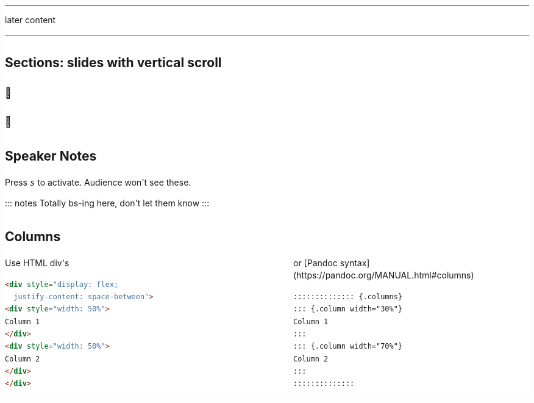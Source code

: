 <hr>
later content
</div>
</div>


---

<section data-background-color="aquamarine">
  <h2>Sections: slides with vertical scroll</h2>
  
  <h3>🍦</h3>
</section>
<section data-background-color="rgb(70, 70, 255)">
  
  <h3>🍰</h3>
</section>


## Speaker Notes
Press <kbd style="font-style: italic;">s</kbd> to activate. Audience won't see these.

::: notes
Totally bs-ing here, don't let them know
:::


## Columns

<div style="display: flex; justify-content: space-between;">
  <div style="width: 45%">
  Use HTML div's

  ```html
  <div style="display: flex;
    justify-content: space-between">
  <div style="width: 50%">
  Column 1
  </div>
  <div style="width: 50%">
  Column 2
  </div>
  </div>
  ```
  </div>
  <div style="width: 45%">
  or [Pandoc syntax](https://pandoc.org/MANUAL.html#columns)

  ```{ .markdown font-size=20% }
  :::::::::::::: {.columns}
  ::: {.column width="30%"}
  Column 1
  :::
  ::: {.column width="70%"}
  Column 2
  :::
  ::::::::::::::
  ```
  </div>
</div>
